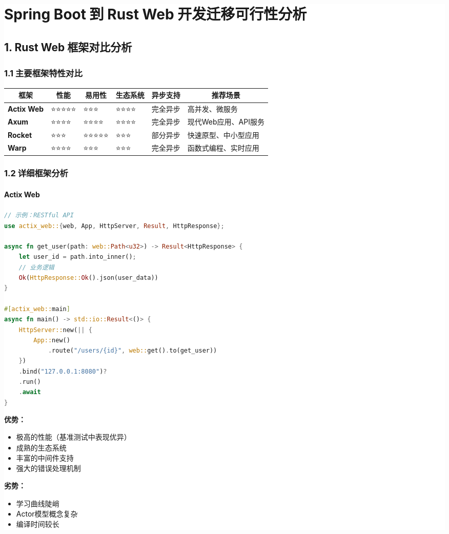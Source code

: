 # Spring Boot 到 Rust Web 开发迁移可行性分析

## 1. Rust Web 框架对比分析

### 1.1 主要框架特性对比

| 框架 | 性能 | 易用性 | 生态系统 | 异步支持 | 推荐场景 |
|------|------|--------|----------|----------|----------|
| **Actix Web** | ⭐⭐⭐⭐⭐ | ⭐⭐⭐ | ⭐⭐⭐⭐ | 完全异步 | 高并发、微服务 |
| **Axum** | ⭐⭐⭐⭐ | ⭐⭐⭐⭐ | ⭐⭐⭐⭐ | 完全异步 | 现代Web应用、API服务 |
| **Rocket** | ⭐⭐⭐ | ⭐⭐⭐⭐⭐ | ⭐⭐⭐ | 部分异步 | 快速原型、中小型应用 |
| **Warp** | ⭐⭐⭐⭐ | ⭐⭐⭐ | ⭐⭐⭐ | 完全异步 | 函数式编程、实时应用 |

### 1.2 详细框架分析

#### Actix Web
```rust
// 示例：RESTful API
use actix_web::{web, App, HttpServer, Result, HttpResponse};

async fn get_user(path: web::Path<u32>) -> Result<HttpResponse> {
    let user_id = path.into_inner();
    // 业务逻辑
    Ok(HttpResponse::Ok().json(user_data))
}

#[actix_web::main]
async fn main() -> std::io::Result<()> {
    HttpServer::new(|| {
        App::new()
            .route("/users/{id}", web::get().to(get_user))
    })
    .bind("127.0.0.1:8080")?
    .run()
    .await
}
```

**优势：**
- 极高的性能（基准测试中表现优异）
- 成熟的生态系统
- 丰富的中间件支持
- 强大的错误处理机制

**劣势：**
- 学习曲线陡峭
- Actor模型概念复杂
- 编译时间较长
